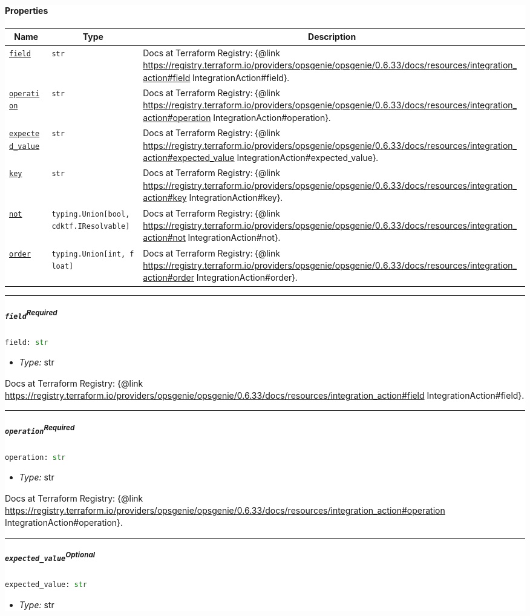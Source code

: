 #### Properties <a name="Properties" id="Properties"></a>

| **Name** | **Type** | **Description** |
| --- | --- | --- |
| <code><a href="#rhizo-co-terraform-provider-opsgenie.integrationAction.IntegrationActionCloseFilterConditions.property.field">field</a></code> | <code>str</code> | Docs at Terraform Registry: {@link https://registry.terraform.io/providers/opsgenie/opsgenie/0.6.33/docs/resources/integration_action#field IntegrationAction#field}. |
| <code><a href="#rhizo-co-terraform-provider-opsgenie.integrationAction.IntegrationActionCloseFilterConditions.property.operation">operation</a></code> | <code>str</code> | Docs at Terraform Registry: {@link https://registry.terraform.io/providers/opsgenie/opsgenie/0.6.33/docs/resources/integration_action#operation IntegrationAction#operation}. |
| <code><a href="#rhizo-co-terraform-provider-opsgenie.integrationAction.IntegrationActionCloseFilterConditions.property.expectedValue">expected_value</a></code> | <code>str</code> | Docs at Terraform Registry: {@link https://registry.terraform.io/providers/opsgenie/opsgenie/0.6.33/docs/resources/integration_action#expected_value IntegrationAction#expected_value}. |
| <code><a href="#rhizo-co-terraform-provider-opsgenie.integrationAction.IntegrationActionCloseFilterConditions.property.key">key</a></code> | <code>str</code> | Docs at Terraform Registry: {@link https://registry.terraform.io/providers/opsgenie/opsgenie/0.6.33/docs/resources/integration_action#key IntegrationAction#key}. |
| <code><a href="#rhizo-co-terraform-provider-opsgenie.integrationAction.IntegrationActionCloseFilterConditions.property.not">not</a></code> | <code>typing.Union[bool, cdktf.IResolvable]</code> | Docs at Terraform Registry: {@link https://registry.terraform.io/providers/opsgenie/opsgenie/0.6.33/docs/resources/integration_action#not IntegrationAction#not}. |
| <code><a href="#rhizo-co-terraform-provider-opsgenie.integrationAction.IntegrationActionCloseFilterConditions.property.order">order</a></code> | <code>typing.Union[int, float]</code> | Docs at Terraform Registry: {@link https://registry.terraform.io/providers/opsgenie/opsgenie/0.6.33/docs/resources/integration_action#order IntegrationAction#order}. |

---

##### `field`<sup>Required</sup> <a name="field" id="rhizo-co-terraform-provider-opsgenie.integrationAction.IntegrationActionCloseFilterConditions.property.field"></a>

```python
field: str
```

- *Type:* str

Docs at Terraform Registry: {@link https://registry.terraform.io/providers/opsgenie/opsgenie/0.6.33/docs/resources/integration_action#field IntegrationAction#field}.

---

##### `operation`<sup>Required</sup> <a name="operation" id="rhizo-co-terraform-provider-opsgenie.integrationAction.IntegrationActionCloseFilterConditions.property.operation"></a>

```python
operation: str
```

- *Type:* str

Docs at Terraform Registry: {@link https://registry.terraform.io/providers/opsgenie/opsgenie/0.6.33/docs/resources/integration_action#operation IntegrationAction#operation}.

---

##### `expected_value`<sup>Optional</sup> <a name="expected_value" id="rhizo-co-terraform-provider-opsgenie.integrationAction.IntegrationActionCloseFilterConditions.property.expectedValue"></a>

```python
expected_value: str
```

- *Type:* str
